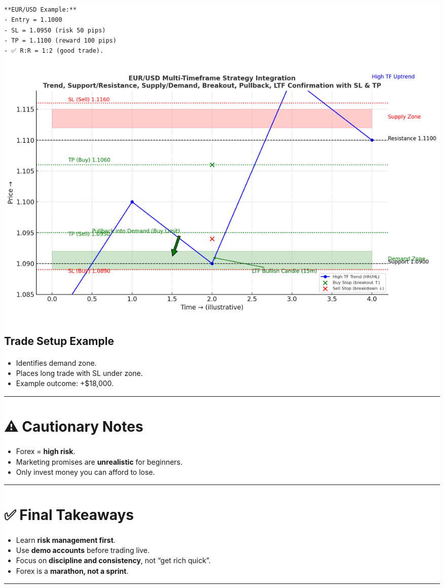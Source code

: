     **EUR/USD Example:**  
    - Entry = 1.1000  
    - SL = 1.0950 (risk 50 pips)  
    - TP = 1.1100 (reward 100 pips)  
    - ✅ R:R = 1:2 (good trade).
  
![strategies](images/eurusd_strategy_integration_sl_tp.png)
---

## Trade Setup Example

- Identifies demand zone.  
- Places long trade with SL under zone.  
- Example outcome: +$18,000.  

---

# ⚠️ Cautionary Notes

- Forex = **high risk**.  
- Marketing promises are **unrealistic** for beginners.  
- Only invest money you can afford to lose.  

---

# ✅ Final Takeaways

- Learn **risk management first**.  
- Use **demo accounts** before trading live.  
- Focus on **discipline and consistency**, not “get rich quick”.  
- Forex is a **marathon, not a sprint**.  

---
